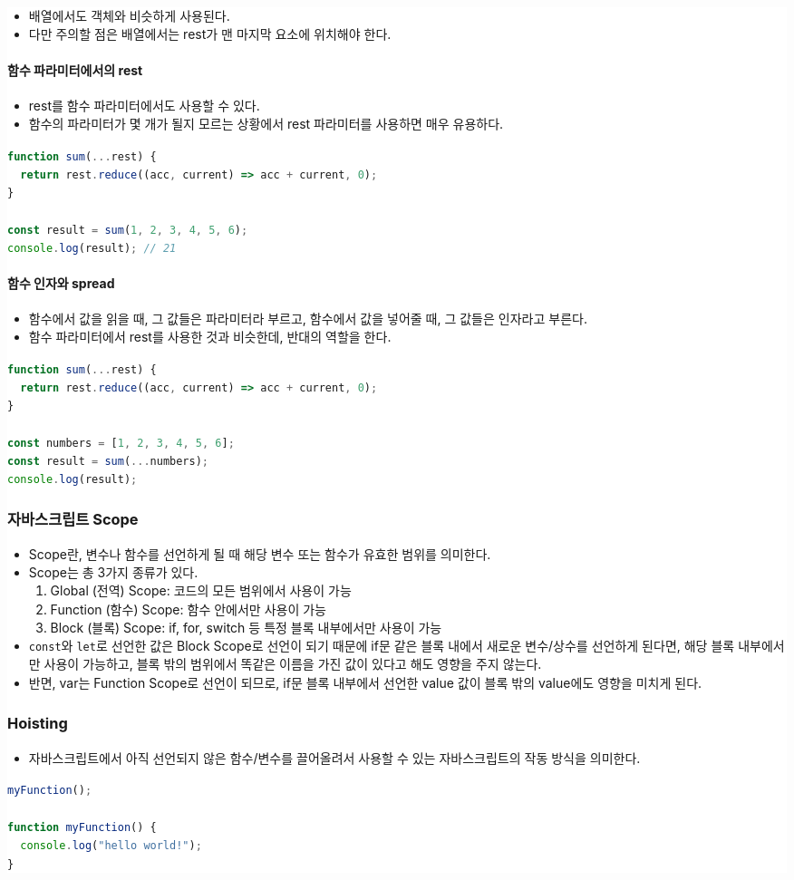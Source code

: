 - 배열에서도 객체와 비슷하게 사용된다.
- 다만 주의할 점은 배열에서는 rest가 맨 마지막 요소에 위치해야 한다.

#### 함수 파라미터에서의 rest

- rest를 함수 파라미터에서도 사용할 수 있다.
- 함수의 파라미터가 몇 개가 될지 모르는 상황에서 rest 파라미터를 사용하면 매우 유용하다.

```javascript
function sum(...rest) {
  return rest.reduce((acc, current) => acc + current, 0);
}

const result = sum(1, 2, 3, 4, 5, 6);
console.log(result); // 21
```

#### 함수 인자와 spread

- 함수에서 값을 읽을 때, 그 값들은 파라미터라 부르고, 함수에서 값을 넣어줄 때, 그 값들은 인자라고 부른다.
- 함수 파라미터에서 rest를 사용한 것과 비슷한데, 반대의 역할을 한다.

```javascript
function sum(...rest) {
  return rest.reduce((acc, current) => acc + current, 0);
}

const numbers = [1, 2, 3, 4, 5, 6];
const result = sum(...numbers);
console.log(result);
```

### 자바스크립트 Scope

- Scope란, 변수나 함수를 선언하게 될 때 해당 변수 또는 함수가 유효한 범위를 의미한다.
- Scope는 총 3가지 종류가 있다.
  1.  Global (전역) Scope: 코드의 모든 범위에서 사용이 가능
  2.  Function (함수) Scope: 함수 안에서만 사용이 가능
  3.  Block (블록) Scope: if, for, switch 등 특정 블록 내부에서만 사용이 가능
- `const`와 `let`로 선언한 값은 Block Scope로 선언이 되기 때문에 if문 같은 블록 내에서 새로운 변수/상수를 선언하게 된다면, 해당 블록 내부에서만 사용이 가능하고, 블록 밖의 범위에서 똑같은 이름을 가진 값이 있다고 해도 영향을 주지 않는다.
- 반면, var는 Function Scope로 선언이 되므로, if문 블록 내부에서 선언한 value 값이 블록 밖의 value에도 영향을 미치게 된다.

### Hoisting

- 자바스크립트에서 아직 선언되지 않은 함수/변수를 끌어올려서 사용할 수 있는 자바스크립트의 작동 방식을 의미한다.

```javascript
myFunction();

function myFunction() {
  console.log("hello world!");
}
```
